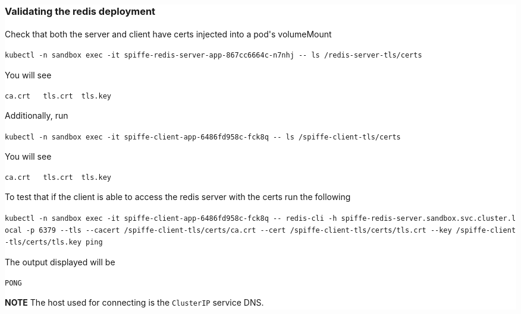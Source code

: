 ### Validating the redis deployment 

Check that both the server and client have certs injected into a pod's volumeMount
```
kubectl -n sandbox exec -it spiffe-redis-server-app-867cc6664c-n7nhj -- ls /redis-server-tls/certs
```
You will see 
```
ca.crt   tls.crt  tls.key
```
Additionally, run 
```
kubectl -n sandbox exec -it spiffe-client-app-6486fd958c-fck8q -- ls /spiffe-client-tls/certs
```
You will see
```
ca.crt   tls.crt  tls.key
```

To test that if the client is able to access the redis server with the certs run the following 

```
kubectl -n sandbox exec -it spiffe-client-app-6486fd958c-fck8q -- redis-cli -h spiffe-redis-server.sandbox.svc.cluster.local -p 6379 --tls --cacert /spiffe-client-tls/certs/ca.crt --cert /spiffe-client-tls/certs/tls.crt --key /spiffe-client-tls/certs/tls.key ping
```
The output displayed will be 
```
PONG
```

**NOTE** The host used for connecting is the `ClusterIP` service DNS. 
